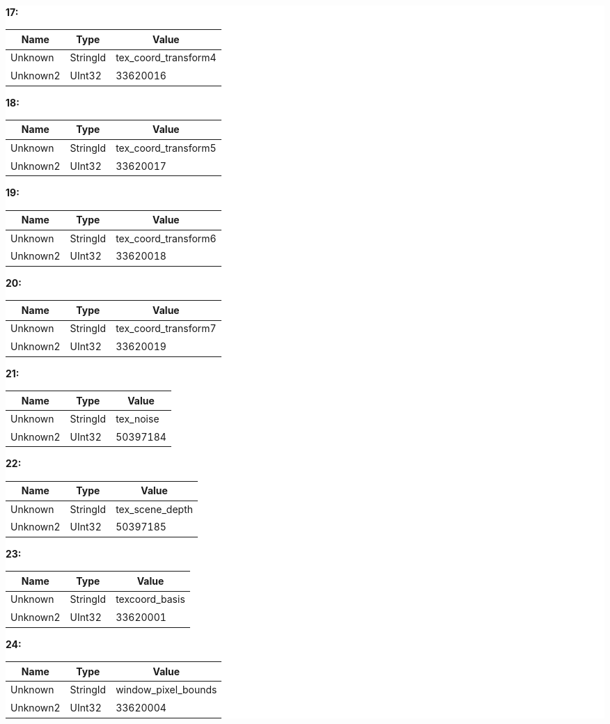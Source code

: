 
**17:**

Name	| Type	| Value
---	|---	|---	|
Unknown	|StringId	|tex_coord_transform4
Unknown2	|UInt32	|33620016


**18:**

Name	| Type	| Value
---	|---	|---	|
Unknown	|StringId	|tex_coord_transform5
Unknown2	|UInt32	|33620017


**19:**

Name	| Type	| Value
---	|---	|---	|
Unknown	|StringId	|tex_coord_transform6
Unknown2	|UInt32	|33620018


**20:**

Name	| Type	| Value
---	|---	|---	|
Unknown	|StringId	|tex_coord_transform7
Unknown2	|UInt32	|33620019


**21:**

Name	| Type	| Value
---	|---	|---	|
Unknown	|StringId	|tex_noise
Unknown2	|UInt32	|50397184


**22:**

Name	| Type	| Value
---	|---	|---	|
Unknown	|StringId	|tex_scene_depth
Unknown2	|UInt32	|50397185


**23:**

Name	| Type	| Value
---	|---	|---	|
Unknown	|StringId	|texcoord_basis
Unknown2	|UInt32	|33620001


**24:**

Name	| Type	| Value
---	|---	|---	|
Unknown	|StringId	|window_pixel_bounds
Unknown2	|UInt32	|33620004


